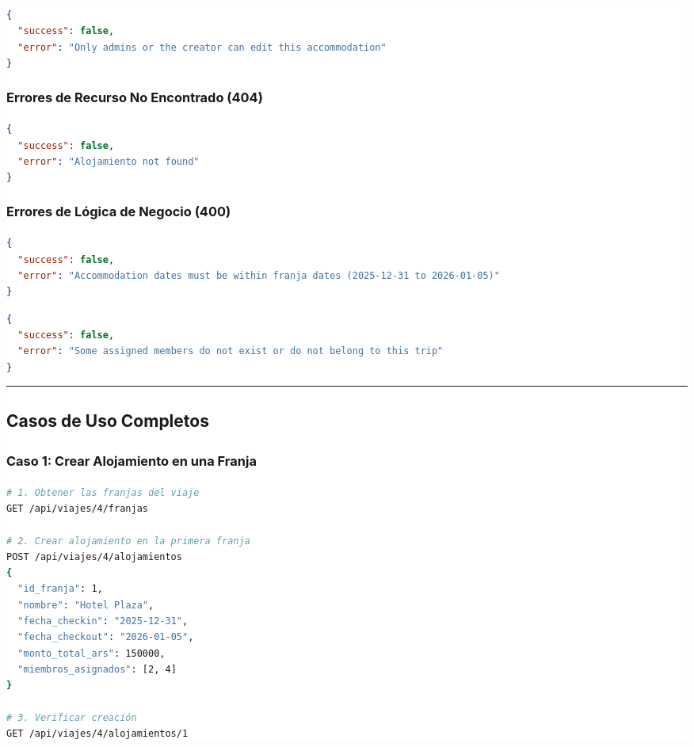 ```json
{
  "success": false,
  "error": "Only admins or the creator can edit this accommodation"
}
```

### Errores de Recurso No Encontrado (404)

```json
{
  "success": false,
  "error": "Alojamiento not found"
}
```

### Errores de Lógica de Negocio (400)

```json
{
  "success": false,
  "error": "Accommodation dates must be within franja dates (2025-12-31 to 2026-01-05)"
}
```

```json
{
  "success": false,
  "error": "Some assigned members do not exist or do not belong to this trip"
}
```

---

## Casos de Uso Completos

### Caso 1: Crear Alojamiento en una Franja

```bash
# 1. Obtener las franjas del viaje
GET /api/viajes/4/franjas

# 2. Crear alojamiento en la primera franja
POST /api/viajes/4/alojamientos
{
  "id_franja": 1,
  "nombre": "Hotel Plaza",
  "fecha_checkin": "2025-12-31",
  "fecha_checkout": "2026-01-05",
  "monto_total_ars": 150000,
  "miembros_asignados": [2, 4]
}

# 3. Verificar creación
GET /api/viajes/4/alojamientos/1
```
